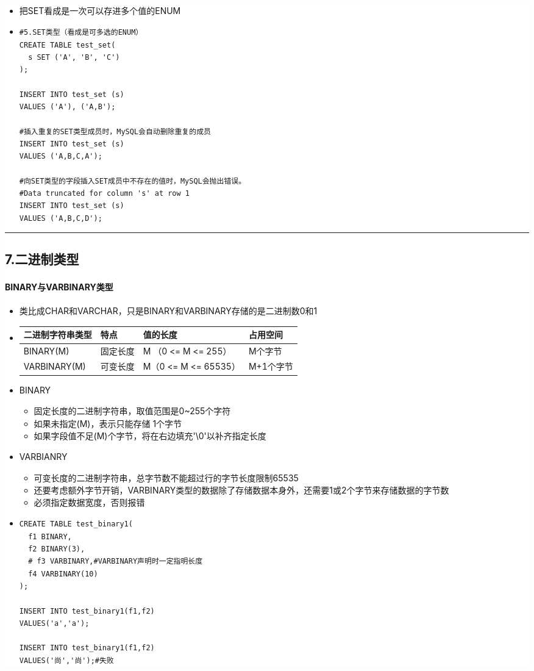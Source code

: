   - 把SET看成是一次可以存进多个值的ENUM

- ```mysql
  #5.SET类型（看成是可多选的ENUM）
  CREATE TABLE test_set(
  	s SET ('A', 'B', 'C')
  );
  
  INSERT INTO test_set (s) 
  VALUES ('A'), ('A,B');
  
  #插入重复的SET类型成员时，MySQL会自动删除重复的成员
  INSERT INTO test_set (s) 
  VALUES ('A,B,C,A');
  
  #向SET类型的字段插入SET成员中不存在的值时，MySQL会抛出错误。
  #Data truncated for column 's' at row 1
  INSERT INTO test_set (s) 
  VALUES ('A,B,C,D');
  ```

------

## 7.二进制类型

#### BINARY与VARBINARY类型

- 类比成CHAR和VARCHAR，只是BINARY和VARBINARY存储的是二进制数0和1



- | 二进制字符串类型 | 特点     | 值的长度             | 占用空间  |
  | ---------------- | -------- | -------------------- | --------- |
  | BINARY(M)        | 固定长度 | M （0 <= M <= 255）  | M个字节   |
  | VARBINARY(M)     | 可变长度 | M（0 <= M <= 65535） | M+1个字节 |

- BINARY

  - 固定长度的二进制字符串，取值范围是0~255个字符
  - 如果未指定(M)，表示只能存储 1个字节
  - 如果字段值不足(M)个字节，将在右边填充'\0'以补齐指定长度

- VARBIANRY

  - 可变长度的二进制字符串，总字节数不能超过行的字节长度限制65535
  - 还要考虑额外字节开销，VARBINARY类型的数据除了存储数据本身外，还需要1或2个字节来存储数据的字节数
  - 必须指定数据宽度，否则报错

- ```mysql
  CREATE TABLE test_binary1(
  	f1 BINARY,
  	f2 BINARY(3),
  	# f3 VARBINARY,#VARBINARY声明时一定指明长度
  	f4 VARBINARY(10)
  );
  
  INSERT INTO test_binary1(f1,f2)
  VALUES('a','a');
  
  INSERT INTO test_binary1(f1,f2)
  VALUES('尚','尚');#失败
  ```
